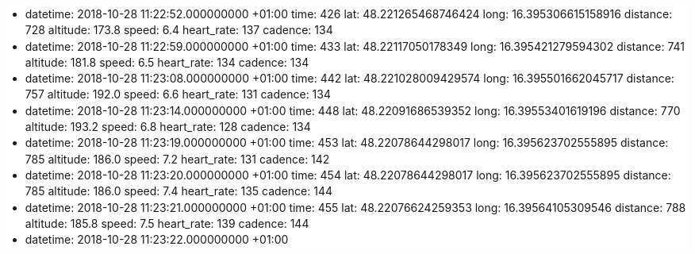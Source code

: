 - datetime: 2018-10-28 11:22:52.000000000 +01:00
  time: 426
  lat: 48.221265468746424
  long: 16.395306615158916
  distance: 728
  altitude: 173.8
  speed: 6.4
  heart_rate: 137
  cadence: 134
- datetime: 2018-10-28 11:22:59.000000000 +01:00
  time: 433
  lat: 48.22117050178349
  long: 16.395421279594302
  distance: 741
  altitude: 181.8
  speed: 6.5
  heart_rate: 134
  cadence: 134
- datetime: 2018-10-28 11:23:08.000000000 +01:00
  time: 442
  lat: 48.221028009429574
  long: 16.395501662045717
  distance: 757
  altitude: 192.0
  speed: 6.6
  heart_rate: 131
  cadence: 134
- datetime: 2018-10-28 11:23:14.000000000 +01:00
  time: 448
  lat: 48.22091686539352
  long: 16.39553401619196
  distance: 770
  altitude: 193.2
  speed: 6.8
  heart_rate: 128
  cadence: 134
- datetime: 2018-10-28 11:23:19.000000000 +01:00
  time: 453
  lat: 48.22078644298017
  long: 16.395623702555895
  distance: 785
  altitude: 186.0
  speed: 7.2
  heart_rate: 131
  cadence: 142
- datetime: 2018-10-28 11:23:20.000000000 +01:00
  time: 454
  lat: 48.22078644298017
  long: 16.395623702555895
  distance: 785
  altitude: 186.0
  speed: 7.4
  heart_rate: 135
  cadence: 144
- datetime: 2018-10-28 11:23:21.000000000 +01:00
  time: 455
  lat: 48.22076624259353
  long: 16.39564105309546
  distance: 788
  altitude: 185.8
  speed: 7.5
  heart_rate: 139
  cadence: 144
- datetime: 2018-10-28 11:23:22.000000000 +01:00